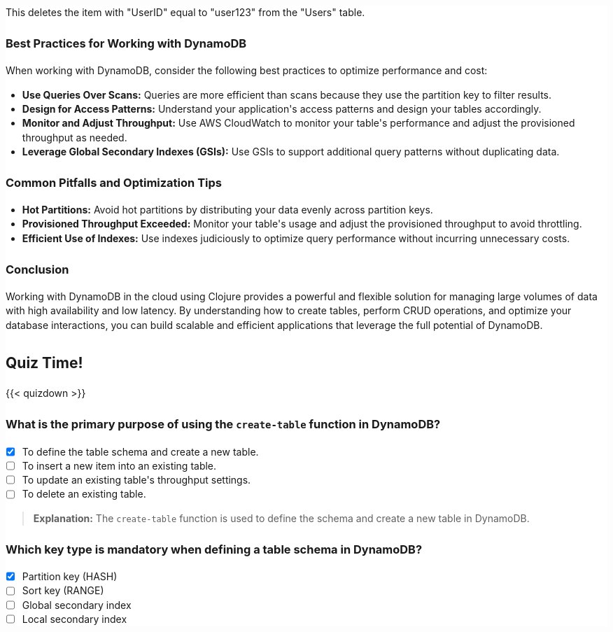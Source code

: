 This deletes the item with "UserID" equal to "user123" from the "Users" table.

### Best Practices for Working with DynamoDB

When working with DynamoDB, consider the following best practices to optimize performance and cost:

- **Use Queries Over Scans:** Queries are more efficient than scans because they use the partition key to filter results.
- **Design for Access Patterns:** Understand your application's access patterns and design your tables accordingly.
- **Monitor and Adjust Throughput:** Use AWS CloudWatch to monitor your table's performance and adjust the provisioned throughput as needed.
- **Leverage Global Secondary Indexes (GSIs):** Use GSIs to support additional query patterns without duplicating data.

### Common Pitfalls and Optimization Tips

- **Hot Partitions:** Avoid hot partitions by distributing your data evenly across partition keys.
- **Provisioned Throughput Exceeded:** Monitor your table's usage and adjust the provisioned throughput to avoid throttling.
- **Efficient Use of Indexes:** Use indexes judiciously to optimize query performance without incurring unnecessary costs.

### Conclusion

Working with DynamoDB in the cloud using Clojure provides a powerful and flexible solution for managing large volumes of data with high availability and low latency. By understanding how to create tables, perform CRUD operations, and optimize your database interactions, you can build scalable and efficient applications that leverage the full potential of DynamoDB.

## Quiz Time!

{{< quizdown >}}

### What is the primary purpose of using the `create-table` function in DynamoDB?

- [x] To define the table schema and create a new table.
- [ ] To insert a new item into an existing table.
- [ ] To update an existing table's throughput settings.
- [ ] To delete an existing table.

> **Explanation:** The `create-table` function is used to define the schema and create a new table in DynamoDB.

### Which key type is mandatory when defining a table schema in DynamoDB?

- [x] Partition key (HASH)
- [ ] Sort key (RANGE)
- [ ] Global secondary index
- [ ] Local secondary index
